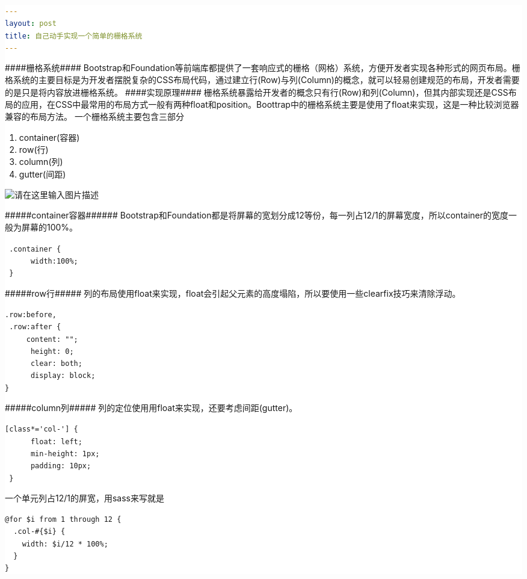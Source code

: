 ```yaml
---
layout: post
title: 自己动手实现一个简单的栅格系统
---
```

####栅格系统####
Bootstrap和Foundation等前端库都提供了一套响应式的栅格（网格）系统，方便开发者实现各种形式的网页布局。栅格系统的主要目标是为开发者摆脱复杂的CSS布局代码，通过建立行(Row)与列(Column)的概念，就可以轻易创建规范的布局，开发者需要的是只是将内容放进栅格系统。
####实现原理####
栅格系统暴露给开发者的概念只有行(Row)和列(Column)，但其内部实现还是CSS布局的应用，在CSS中最常用的布局方式一般有两种float和position。Boottrap中的栅格系统主要是使用了float来实现，这是一种比较浏览器兼容的布局方法。
一个栅格系统主要包含三部分
1. container(容器)
2. row(行)
3. column(列)
4. gutter(间距)

![请在这里输入图片描述](http://ww1.sinaimg.cn/mw690/c752b558gw1f2e116ec2sj20o50epaad.jpg)

#####container容器######
Bootstrap和Foundation都是将屏幕的宽划分成12等份，每一列占12/1的屏幕宽度，所以container的宽度一般为屏幕的100%。

     .container {
          width:100%;
     }

#####row行#####
列的布局使用float来实现，float会引起父元素的高度塌陷，所以要使用一些clearfix技巧来清除浮动。

    .row:before,
     .row:after {
         content: "";
          height: 0;
          clear: both;
          display: block;
    }


#####column列#####
列的定位使用用float来实现，还要考虑间距(gutter)。

    [class*='col-'] {
          float: left;
          min-height: 1px;
          padding: 10px;
     }


一个单元列占12/1的屏宽，用sass来写就是

    @for $i from 1 through 12 {
      .col-#{$i} {
        width: $i/12 * 100%;
      }
    }
